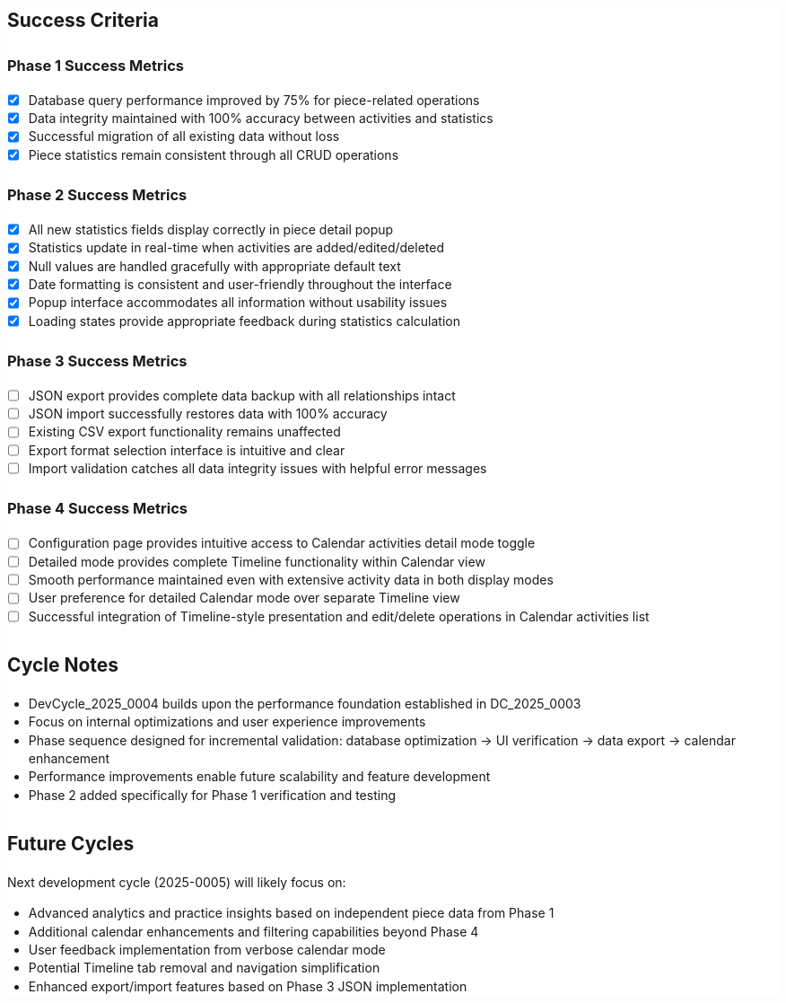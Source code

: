 
## Success Criteria

### Phase 1 Success Metrics
- [x] Database query performance improved by 75% for piece-related operations
- [x] Data integrity maintained with 100% accuracy between activities and statistics
- [x] Successful migration of all existing data without loss
- [x] Piece statistics remain consistent through all CRUD operations

### Phase 2 Success Metrics
- [x] All new statistics fields display correctly in piece detail popup
- [x] Statistics update in real-time when activities are added/edited/deleted
- [x] Null values are handled gracefully with appropriate default text
- [x] Date formatting is consistent and user-friendly throughout the interface
- [x] Popup interface accommodates all information without usability issues
- [x] Loading states provide appropriate feedback during statistics calculation

### Phase 3 Success Metrics
- [ ] JSON export provides complete data backup with all relationships intact
- [ ] JSON import successfully restores data with 100% accuracy
- [ ] Existing CSV export functionality remains unaffected
- [ ] Export format selection interface is intuitive and clear
- [ ] Import validation catches all data integrity issues with helpful error messages

### Phase 4 Success Metrics
- [ ] Configuration page provides intuitive access to Calendar activities detail mode toggle
- [ ] Detailed mode provides complete Timeline functionality within Calendar view
- [ ] Smooth performance maintained even with extensive activity data in both display modes
- [ ] User preference for detailed Calendar mode over separate Timeline view
- [ ] Successful integration of Timeline-style presentation and edit/delete operations in Calendar activities list

## Cycle Notes

- DevCycle_2025_0004 builds upon the performance foundation established in DC_2025_0003
- Focus on internal optimizations and user experience improvements
- Phase sequence designed for incremental validation: database optimization → UI verification → data export → calendar enhancement
- Performance improvements enable future scalability and feature development
- Phase 2 added specifically for Phase 1 verification and testing

## Future Cycles

Next development cycle (2025-0005) will likely focus on:
- Advanced analytics and practice insights based on independent piece data from Phase 1
- Additional calendar enhancements and filtering capabilities beyond Phase 4
- User feedback implementation from verbose calendar mode
- Potential Timeline tab removal and navigation simplification
- Enhanced export/import features based on Phase 3 JSON implementation
